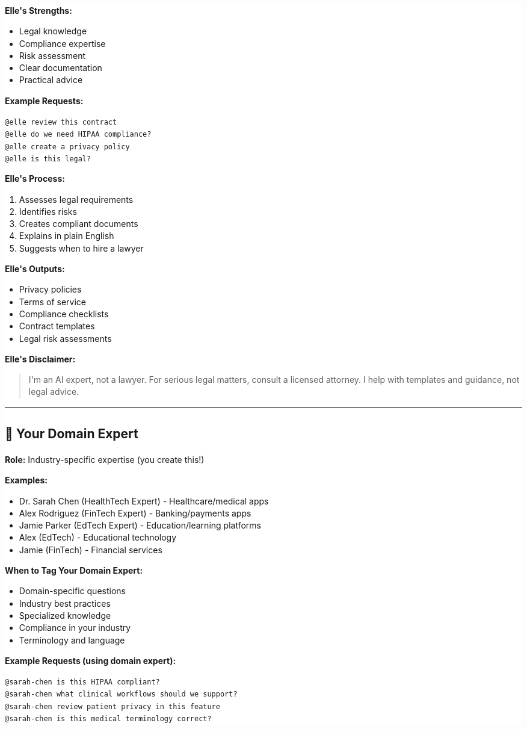 **Elle's Strengths:**
- Legal knowledge
- Compliance expertise
- Risk assessment
- Clear documentation
- Practical advice

**Example Requests:**
```
@elle review this contract
@elle do we need HIPAA compliance?
@elle create a privacy policy
@elle is this legal?
```

**Elle's Process:**
1. Assesses legal requirements
2. Identifies risks
3. Creates compliant documents
4. Explains in plain English
5. Suggests when to hire a lawyer

**Elle's Outputs:**
- Privacy policies
- Terms of service
- Compliance checklists
- Contract templates
- Legal risk assessments

**Elle's Disclaimer:**
> I'm an AI expert, not a lawyer. For serious legal matters, consult a licensed attorney. I help with templates and guidance, not legal advice.

---

## 🌟 Your Domain Expert

**Role:** Industry-specific expertise (you create this!)

**Examples:**
- Dr. Sarah Chen (HealthTech Expert) - Healthcare/medical apps
- Alex Rodriguez (FinTech Expert) - Banking/payments apps
- Jamie Parker (EdTech Expert) - Education/learning platforms
- Alex (EdTech) - Educational technology
- Jamie (FinTech) - Financial services

**When to Tag Your Domain Expert:**
- Domain-specific questions
- Industry best practices
- Specialized knowledge
- Compliance in your industry
- Terminology and language

**Example Requests (using domain expert):**
```
@sarah-chen is this HIPAA compliant?
@sarah-chen what clinical workflows should we support?
@sarah-chen review patient privacy in this feature
@sarah-chen is this medical terminology correct?
```
